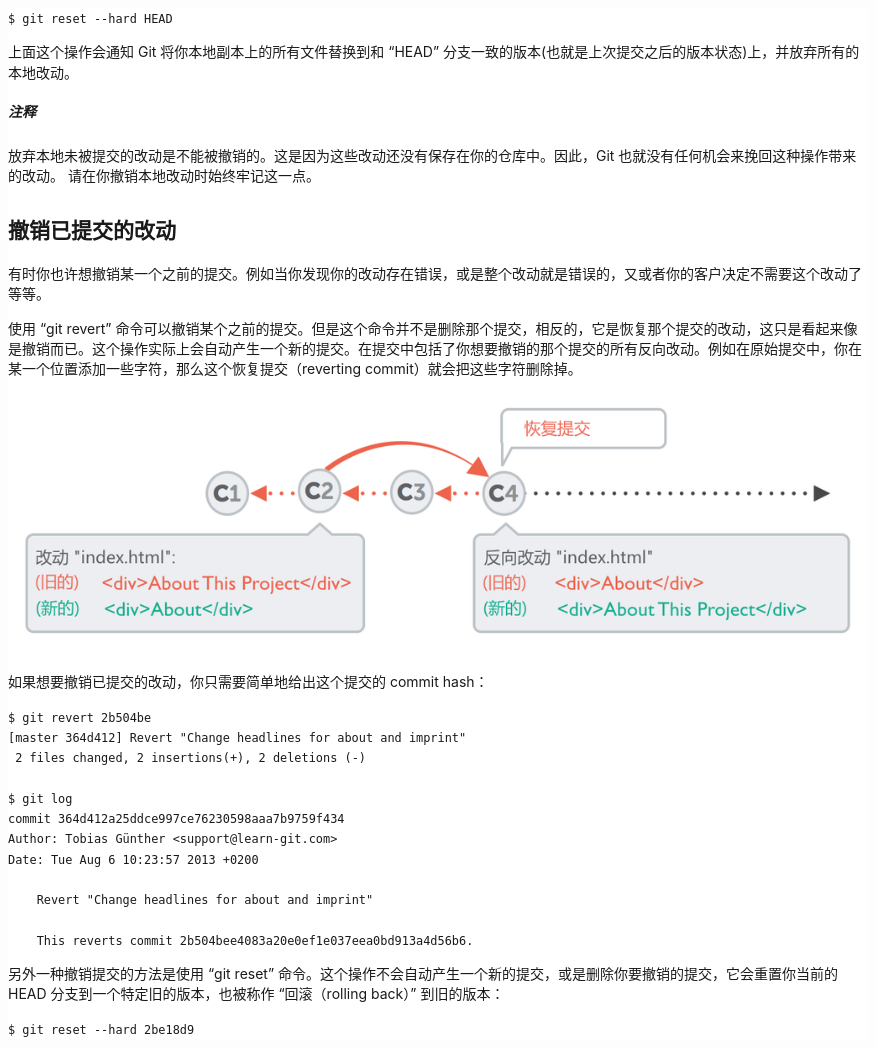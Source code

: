 ```
$ git reset --hard HEAD 
```

上面这个操作会通知 Git 将你本地副本上的所有文件替换到和 “HEAD” 分支一致的版本(也就是上次提交之后的版本状态)上，并放弃所有的本地改动。

##### 注释

放弃本地未被提交的改动是不能被撤销的。这是因为这些改动还没有保存在你的仓库中。因此，Git 也就没有任何机会来挽回这种操作带来的改动。 请在你撤销本地改动时始终牢记这一点。

## 撤销已提交的改动

有时你也许想撤销某一个之前的提交。例如当你发现你的改动存在错误，或是整个改动就是错误的，又或者你的客户决定不需要这个改动了等等。

使用 “git revert” 命令可以撤销某个之前的提交。但是这个命令并不是删除那个提交，相反的，它是恢复那个提交的改动，这只是看起来像是撤销而已。这个操作实际上会自动产生一个新的提交。在提交中包括了你想要撤销的那个提交的所有反向改动。例如在原始提交中，你在某一个位置添加一些字符，那么这个恢复提交（reverting commit）就会把这些字符删除掉。

![revert-concept](img/revert-concept.png)

如果想要撤销已提交的改动，你只需要简单地给出这个提交的 commit hash：

```
$ git revert 2b504be
[master 364d412] Revert "Change headlines for about and imprint"
 2 files changed, 2 insertions(+), 2 deletions (-)

$ git log
commit 364d412a25ddce997ce76230598aaa7b9759f434
Author: Tobias Günther <support@learn-git.com>
Date: Tue Aug 6 10:23:57 2013 +0200

    Revert "Change headlines for about and imprint"

    This reverts commit 2b504bee4083a20e0ef1e037eea0bd913a4d56b6. 
```

另外一种撤销提交的方法是使用 “git reset” 命令。这个操作不会自动产生一个新的提交，或是删除你要撤销的提交，它会重置你当前的 HEAD 分支到一个特定旧的版本，也被称作 “回滚（rolling back）” 到旧的版本：

```
$ git reset --hard 2be18d9 
```
